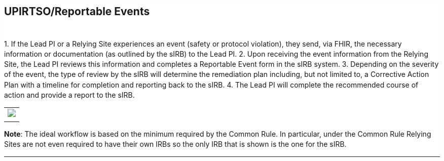 ## UPIRTSO/Reportable Events
<br>
1.	If the Lead PI or a Relying Site experiences an event (safety or protocol violation), they send, via FHIR, the necessary information or documentation (as outlined by the sIRB) to the Lead PI. 
2.	Upon receiving the event information from the Relying Site, the Lead PI reviews this information and completes a Reportable Event form in the sIRB system. 
3.	Depending on the severity of the event, the type of review by the sIRB will determine the remediation plan including, but not limited to, a Corrective Action Plan with a timeline for completion and reporting back to the sIRB. 
4.	The Lead PI will complete the recommended course of action and provide a report to the sIRB. 

<table><tr><td><img src="Reportable Events 20211021.jpg" style="width:1150px;height:auto;"  /></td></tr></table>

**Note**:  The ideal workflow is based on the minimum required by the Common Rule.  In particular, under the Common Rule Relying Sites are not even required to have their own IRBs so the only IRB that is shown is the one for the sIRB.

---

